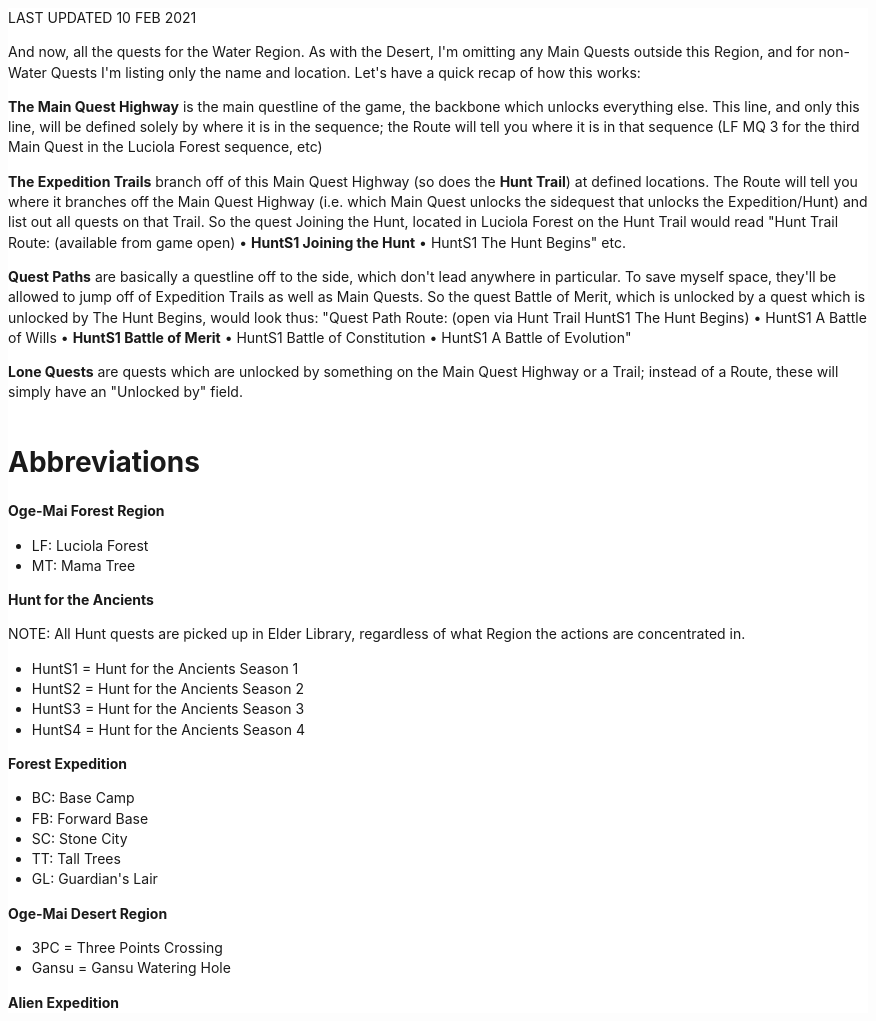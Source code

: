 LAST UPDATED 10 FEB 2021

And now, all the quests for the Water Region. As with the Desert, I'm omitting any Main Quests outside this Region, and for non-Water Quests I'm listing only the name and location. Let's have a quick recap of how this works:

**The Main Quest Highway** is the main questline of the game, the backbone which unlocks everything else. This line, and only this line, will be defined solely by where it is in the sequence; the Route will tell you where it is in that sequence (LF MQ 3 for the third Main Quest in the Luciola Forest sequence, etc)

**The Expedition Trails** branch off of this Main Quest Highway (so does the **Hunt Trail**) at defined locations. The Route will tell you where it branches off the Main Quest Highway (i.e. which Main Quest unlocks the sidequest that unlocks the Expedition/Hunt) and list out all quests on that Trail. So the quest Joining the Hunt, located in Luciola Forest on the Hunt Trail would read "Hunt Trail Route: (available from game open) • **HuntS1 Joining the Hunt** • HuntS1 The Hunt Begins" etc.

**Quest Paths** are basically a questline off to the side, which don't lead anywhere in particular. To save myself space, they'll be allowed to jump off of Expedition Trails as well as Main Quests. So the quest Battle of Merit, which is unlocked by a quest which is unlocked by The Hunt Begins, would look thus: "Quest Path Route: (open via Hunt Trail HuntS1 The Hunt Begins) • HuntS1 A Battle of Wills • **HuntS1 Battle of Merit** • HuntS1 Battle of Constitution • HuntS1 A Battle of Evolution"

**Lone Quests** are quests which are unlocked by something on the Main Quest Highway or a Trail; instead of a Route, these will simply have an "Unlocked by" field.

# Abbreviations

**Oge-Mai Forest Region**

- LF: Luciola Forest
- MT: Mama Tree

**Hunt for the Ancients** 

NOTE: All Hunt quests are picked up in Elder Library, regardless of what Region the actions are concentrated in.

- HuntS1 = Hunt for the Ancients Season 1
- HuntS2 = Hunt for the Ancients Season 2
- HuntS3 = Hunt for the Ancients Season 3
- HuntS4 = Hunt for the Ancients Season 4

**Forest Expedition**

- BC: Base Camp
- FB: Forward Base
- SC: Stone City
- TT: Tall Trees
- GL: Guardian's Lair

**Oge-Mai Desert Region**

- 3PC = Three Points Crossing
- Gansu = Gansu Watering Hole

**Alien Expedition**
